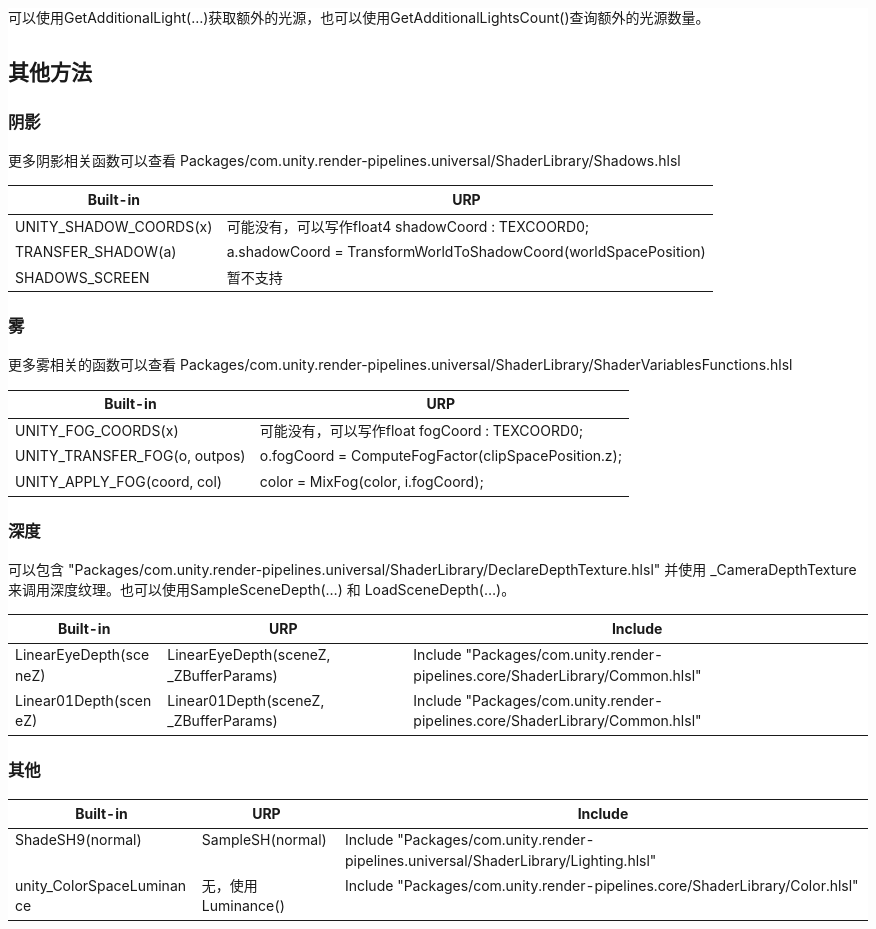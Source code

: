 

可以使用GetAdditionalLight(…)获取额外的光源，也可以使用GetAdditionalLightsCount()查询额外的光源数量。



##  其他方法 



###  阴影 

更多阴影相关函数可以查看 Packages/com.unity.render-pipelines.universal/ShaderLibrary/Shadows.hlsl

| Built-in               | URP                                                          |
| ---------------------- | ------------------------------------------------------------ |
| UNITY_SHADOW_COORDS(x) | 可能没有，可以写作float4 shadowCoord : TEXCOORD0;            |
| TRANSFER_SHADOW(a)     | a.shadowCoord = TransformWorldToShadowCoord(worldSpacePosition) |
| SHADOWS_SCREEN         | 暂不支持                                                     |



###  雾 

更多雾相关的函数可以查看 Packages/com.unity.render-pipelines.universal/ShaderLibrary/ShaderVariablesFunctions.hlsl

| Built-in                      | URP                                                 |
| ----------------------------- | --------------------------------------------------- |
| UNITY_FOG_COORDS(x)           | 可能没有，可以写作float fogCoord : TEXCOORD0;       |
| UNITY_TRANSFER_FOG(o, outpos) | o.fogCoord = ComputeFogFactor(clipSpacePosition.z); |
| UNITY_APPLY_FOG(coord, col)   | color = MixFog(color, i.fogCoord);                  |



###  深度 

可以包含 "Packages/com.unity.render-pipelines.universal/ShaderLibrary/DeclareDepthTexture.hlsl" 并使用 _CameraDepthTexture来调用深度纹理。也可以使用SampleSceneDepth(…) 和 LoadSceneDepth(…)。

| Built-in               | URP                                    | Include                                                      |
| ---------------------- | -------------------------------------- | ------------------------------------------------------------ |
| LinearEyeDepth(sceneZ) | LinearEyeDepth(sceneZ, _ZBufferParams) | Include "Packages/com.unity.render-pipelines.core/ShaderLibrary/Common.hlsl" |
| Linear01Depth(sceneZ)  | Linear01Depth(sceneZ, _ZBufferParams)  | Include "Packages/com.unity.render-pipelines.core/ShaderLibrary/Common.hlsl" |



###  其他 

| Built-in                  | URP                 | Include                                                      |
| ------------------------- | ------------------- | ------------------------------------------------------------ |
| ShadeSH9(normal)          | SampleSH(normal)    | Include "Packages/com.unity.render-pipelines.universal/ShaderLibrary/Lighting.hlsl" |
| unity_ColorSpaceLuminance | 无，使用Luminance() | Include "Packages/com.unity.render-pipelines.core/ShaderLibrary/Color.hlsl" |
